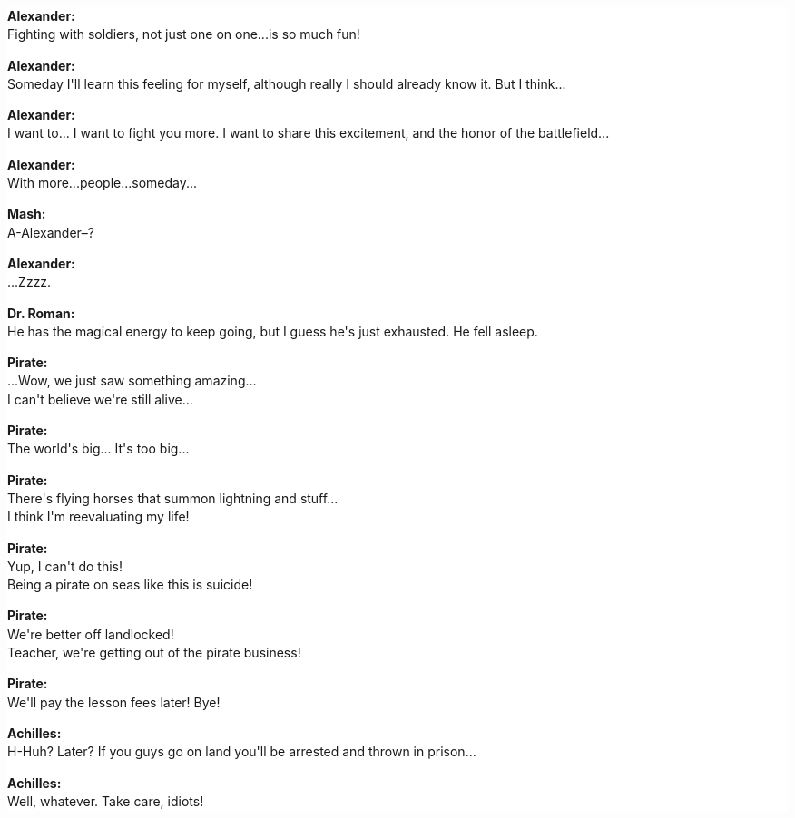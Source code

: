    
**Alexander:**   
Fighting with soldiers, not just one on one...is so much fun!  
  
   
**Alexander:**   
Someday I'll learn this feeling for myself, although really I should already know it. But I think...  
  
   
**Alexander:**   
I want to... I want to fight you more. I want to share this excitement, and the honor of the battlefield...  
  
   
**Alexander:**   
With more...people...someday...  
  
   
**Mash:**   
A-Alexander&ndash;?  
  
   
**Alexander:**   
...Zzzz.  
  
   
**Dr. Roman:**   
He has the magical energy to keep going, but I guess he's just exhausted. He fell asleep.  
  
   
**Pirate:**   
...Wow, we just saw something amazing...  
I can't believe we're still alive...  
  
   
**Pirate:**   
The world's big... It's too big...  
  
   
**Pirate:**   
There's flying horses that summon lightning and stuff...  
I think I'm reevaluating my life!  
  
   
**Pirate:**   
Yup, I can't do this!  
Being a pirate on seas like this is suicide!  
  
   
**Pirate:**   
We're better off landlocked!  
Teacher, we're getting out of the pirate business!  
  
   
**Pirate:**   
We'll pay the lesson fees later! Bye!  
  
   
**Achilles:**   
H-Huh? Later? If you guys go on land you'll be arrested and thrown in prison...  
  
   
**Achilles:**   
Well, whatever. Take care, idiots!  
  